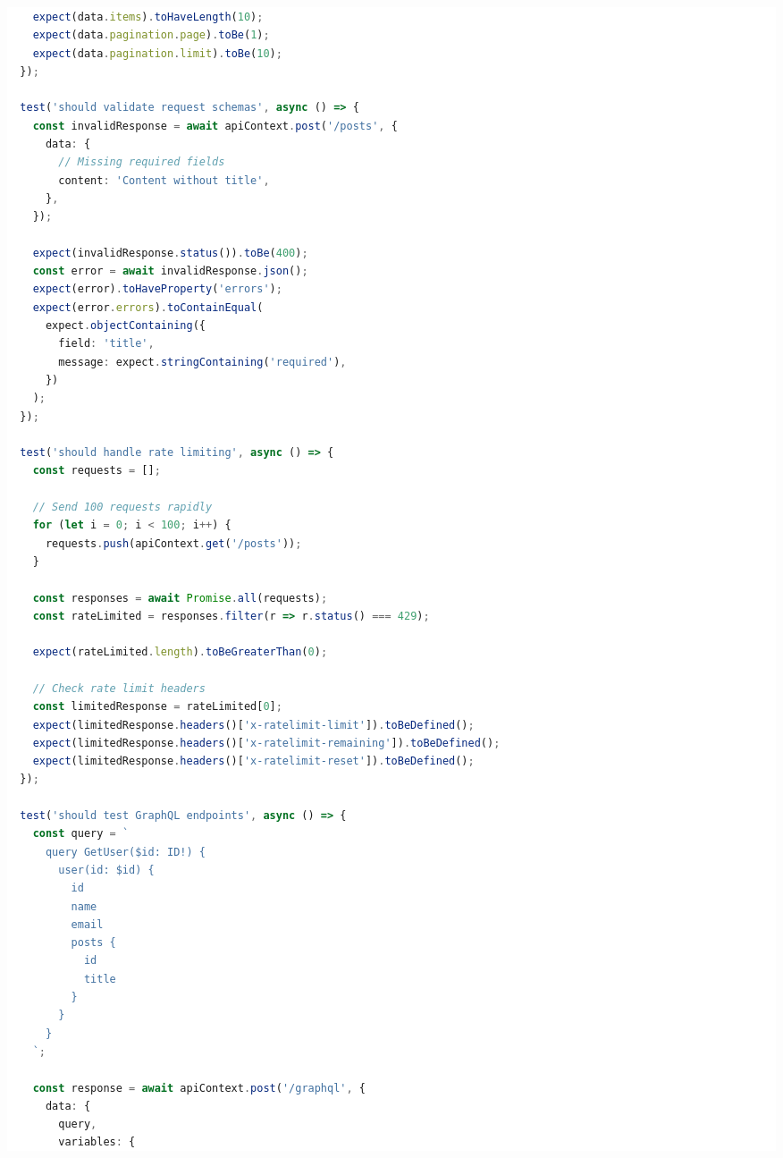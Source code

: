 ```typescript
    expect(data.items).toHaveLength(10);
    expect(data.pagination.page).toBe(1);
    expect(data.pagination.limit).toBe(10);
  });
  
  test('should validate request schemas', async () => {
    const invalidResponse = await apiContext.post('/posts', {
      data: {
        // Missing required fields
        content: 'Content without title',
      },
    });
    
    expect(invalidResponse.status()).toBe(400);
    const error = await invalidResponse.json();
    expect(error).toHaveProperty('errors');
    expect(error.errors).toContainEqual(
      expect.objectContaining({
        field: 'title',
        message: expect.stringContaining('required'),
      })
    );
  });
  
  test('should handle rate limiting', async () => {
    const requests = [];
    
    // Send 100 requests rapidly
    for (let i = 0; i < 100; i++) {
      requests.push(apiContext.get('/posts'));
    }
    
    const responses = await Promise.all(requests);
    const rateLimited = responses.filter(r => r.status() === 429);
    
    expect(rateLimited.length).toBeGreaterThan(0);
    
    // Check rate limit headers
    const limitedResponse = rateLimited[0];
    expect(limitedResponse.headers()['x-ratelimit-limit']).toBeDefined();
    expect(limitedResponse.headers()['x-ratelimit-remaining']).toBeDefined();
    expect(limitedResponse.headers()['x-ratelimit-reset']).toBeDefined();
  });
  
  test('should test GraphQL endpoints', async () => {
    const query = `
      query GetUser($id: ID!) {
        user(id: $id) {
          id
          name
          email
          posts {
            id
            title
          }
        }
      }
    `;
    
    const response = await apiContext.post('/graphql', {
      data: {
        query,
        variables: {
```